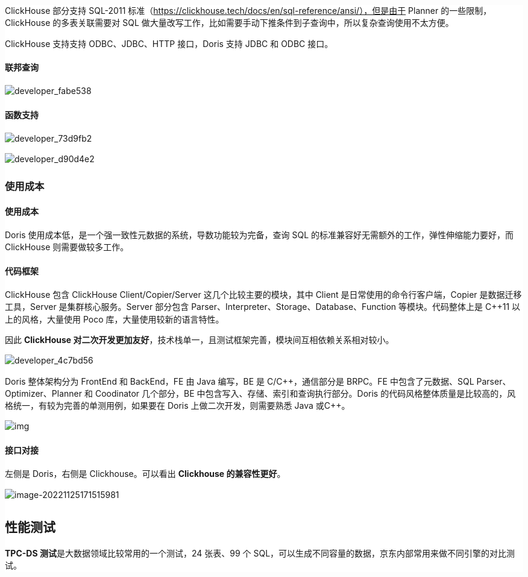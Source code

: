 ClickHouse 部分支持 SQL-2011 标准（https://clickhouse.tech/docs/en/sql-reference/ansi/），但是由于 Planner 的一些限制，ClickHouse 的多表关联需要对 SQL 做大量改写工作，比如需要手动下推条件到子查询中，所以复杂查询使用不太方便。

ClickHouse 支持支持 ODBC、JDBC、HTTP 接口，Doris 支持 JDBC 和 ODBC 接口。



#### 联邦查询

![developer_fabe538](https://img-note.langyastudio.com/202211251215429.jpg?x-oss-process=style/watermark)



#### 函数支持

![developer_73d9fb2](https://img-note.langyastudio.com/202211251215447.jpg?x-oss-process=style/watermark)

![developer_d90d4e2](https://img-note.langyastudio.com/202211251216751.jpg?x-oss-process=style/watermark)



### 使用成本

#### 使用成本

Doris 使用成本低，是一个强一致性元数据的系统，导数功能较为完备，查询 SQL 的标准兼容好无需额外的工作，弹性伸缩能力要好，而 ClickHouse 则需要做较多工作。



#### 代码框架

ClickHouse 包含 ClickHouse Client/Copier/Server 这几个比较主要的模块，其中 Client 是日常使用的命令行客户端，Copier 是数据迁移工具，Server 是集群核心服务。Server 部分包含 Parser、Interpreter、Storage、Database、Function 等模块。代码整体上是 C++11 以上的风格，大量使用 Poco 库，大量使用较新的语言特性。

因此 **ClickHouse 对二次开发更加友好**，技术栈单一，且测试框架完善，模块间互相依赖关系相对较小。

![developer_4c7bd56](https://img-note.langyastudio.com/202211251216417.jpg?x-oss-process=style/watermark)

Doris 整体架构分为 FrontEnd 和 BackEnd，FE 由 Java 编写，BE 是 C/C++，通信部分是 BRPC。FE 中包含了元数据、SQL Parser、Optimizer、Planner 和 Coodinator 几个部分，BE 中包含写入、存储、索引和查询执行部分。Doris 的代码风格整体质量是比较高的，风格统一，有较为完善的单测用例，如果要在 Doris 上做二次开发，则需要熟悉 Java 或C++。

![img](https://img-note.langyastudio.com/202211251246284.png?x-oss-process=style/watermark)



#### 接口对接

左侧是 Doris，右侧是 Clickhouse。可以看出 **Clickhouse 的兼容性更好**。

![image-20221125171515981](https://img-note.langyastudio.com/202211251715091.png?x-oss-process=style/watermark)



## 性能测试

**TPC-DS 测试**是大数据领域比较常用的一个测试，24 张表、99 个 SQL，可以生成不同容量的数据，京东内部常用来做不同引擎的对比测试。
